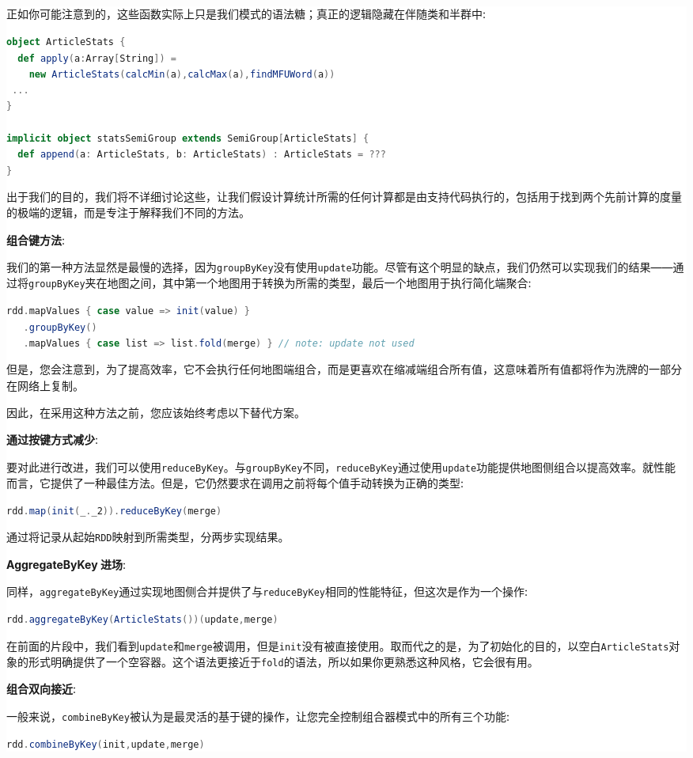 正如你可能注意到的，这些函数实际上只是我们模式的语法糖；真正的逻辑隐藏在伴随类和半群中:

```scala
object ArticleStats {
  def apply(a:Array[String]) =
    new ArticleStats(calcMin(a),calcMax(a),findMFUWord(a))
 ...
}

implicit object statsSemiGroup extends SemiGroup[ArticleStats] {
  def append(a: ArticleStats, b: ArticleStats) : ArticleStats = ???
}
```

出于我们的目的，我们将不详细讨论这些，让我们假设计算统计所需的任何计算都是由支持代码执行的，包括用于找到两个先前计算的度量的极端的逻辑，而是专注于解释我们不同的方法。

**组合键方法**:

我们的第一种方法显然是最慢的选择，因为`groupByKey`没有使用`update`功能。尽管有这个明显的缺点，我们仍然可以实现我们的结果——通过将`groupByKey`夹在地图之间，其中第一个地图用于转换为所需的类型，最后一个地图用于执行简化端聚合:

```scala
rdd.mapValues { case value => init(value) }
   .groupByKey()
   .mapValues { case list => list.fold(merge) } // note: update not used
```

但是，您会注意到，为了提高效率，它不会执行任何地图端组合，而是更喜欢在缩减端组合所有值，这意味着所有值都将作为洗牌的一部分在网络上复制。

因此，在采用这种方法之前，您应该始终考虑以下替代方案。

**通过按键方式减少**:

要对此进行改进，我们可以使用`reduceByKey`。与`groupByKey`不同，`reduceByKey`通过使用`update`功能提供地图侧组合以提高效率。就性能而言，它提供了一种最佳方法。但是，它仍然要求在调用之前将每个值手动转换为正确的类型:

```scala
rdd.map(init(_._2)).reduceByKey(merge)
```

通过将记录从起始`RDD`映射到所需类型，分两步实现结果。

**AggregateByKey 进场**:

同样，`aggregateByKey`通过实现地图侧合并提供了与`reduceByKey`相同的性能特征，但这次是作为一个操作:

```scala
rdd.aggregateByKey(ArticleStats())(update,merge) 

```

在前面的片段中，我们看到`update`和`merge`被调用，但是`init`没有被直接使用。取而代之的是，为了初始化的目的，以空白`ArticleStats`对象的形式明确提供了一个空容器。这个语法更接近于`fold`的语法，所以如果你更熟悉这种风格，它会很有用。

**组合双向接近**:

一般来说，`combineByKey`被认为是最灵活的基于键的操作，让您完全控制组合器模式中的所有三个功能:

```scala
rdd.combineByKey(init,update,merge)
```
